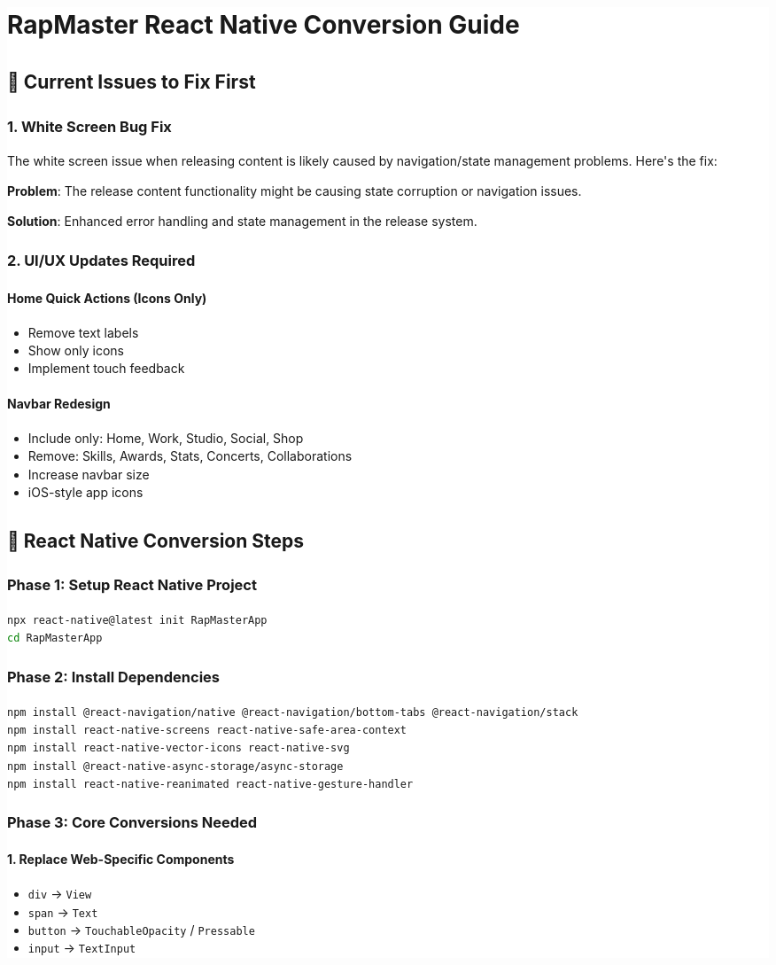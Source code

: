 # RapMaster React Native Conversion Guide

## 🚨 Current Issues to Fix First

### 1. White Screen Bug Fix
The white screen issue when releasing content is likely caused by navigation/state management problems. Here's the fix:

**Problem**: The release content functionality might be causing state corruption or navigation issues.

**Solution**: Enhanced error handling and state management in the release system.

### 2. UI/UX Updates Required

#### Home Quick Actions (Icons Only)
- Remove text labels
- Show only icons
- Implement touch feedback

#### Navbar Redesign
- Include only: Home, Work, Studio, Social, Shop
- Remove: Skills, Awards, Stats, Concerts, Collaborations
- Increase navbar size
- iOS-style app icons

## 🔄 React Native Conversion Steps

### Phase 1: Setup React Native Project
```bash
npx react-native@latest init RapMasterApp
cd RapMasterApp
```

### Phase 2: Install Dependencies
```bash
npm install @react-navigation/native @react-navigation/bottom-tabs @react-navigation/stack
npm install react-native-screens react-native-safe-area-context
npm install react-native-vector-icons react-native-svg
npm install @react-native-async-storage/async-storage
npm install react-native-reanimated react-native-gesture-handler
```

### Phase 3: Core Conversions Needed

#### 1. Replace Web-Specific Components
- `div` → `View`
- `span` → `Text`
- `button` → `TouchableOpacity` / `Pressable`
- `input` → `TextInput`
